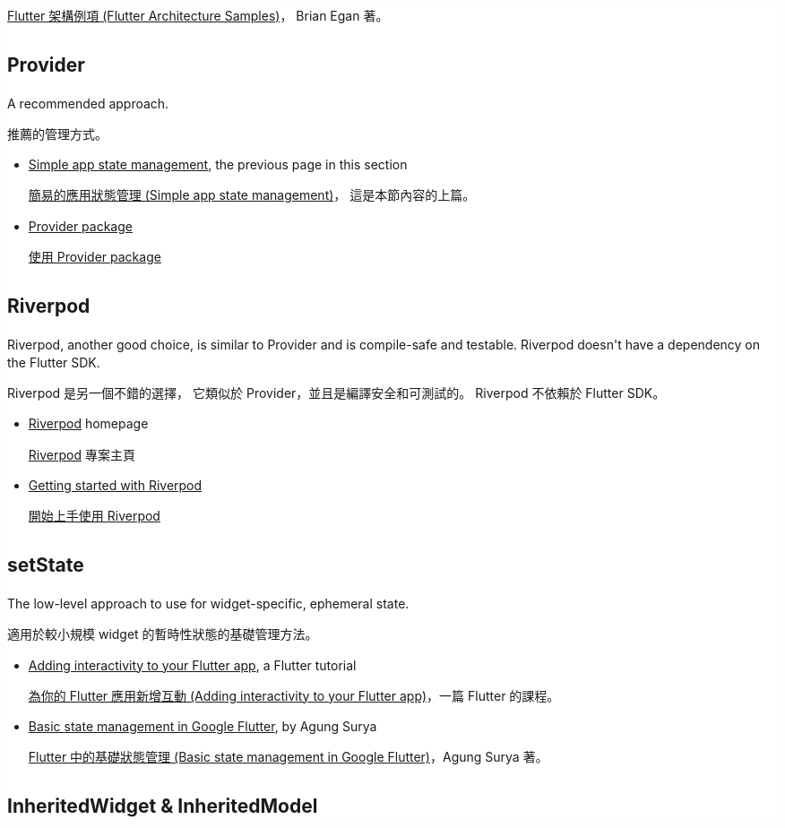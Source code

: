   [Flutter 架構例項 (Flutter Architecture Samples)][Flutter Architecture Samples]，
  Brian Egan 著。


[Flutter Architecture Samples]: https://fluttersamples.com/
[Introduction to state management]: {{site.url}}/development/data-and-backend/state-mgmt/intro
[Pragmatic State Management in Flutter]: {{site.youtube-site}}/watch?v=d_m5csmrf7I

## Provider

A recommended approach.

推薦的管理方式。

* [Simple app state management][], the previous page in this section

  [簡易的應用狀態管理 (Simple app state management)][Simple app state management]，
  這是本節內容的上篇。

* [Provider package][]

  [使用 Provider package][Provider package]

[Provider package]: {{site.pub-pkg}}/provider
[Simple app state management]: {{site.url}}/development/data-and-backend/state-mgmt/simple

## Riverpod

Riverpod, another good choice, is
similar to Provider and is compile-safe and testable.
Riverpod doesn't have a dependency on the Flutter SDK.

Riverpod 是另一個不錯的選擇，
它類似於 Provider，並且是編譯安全和可測試的。
Riverpod 不依賴於 Flutter SDK。

* [Riverpod][] homepage

  [Riverpod][] 專案主頁

* [Getting started with Riverpod][]

  [開始上手使用 Riverpod][Getting started with Riverpod]

[Getting started with Riverpod]: https://riverpod.dev/docs/getting_started
[Riverpod]: https://riverpod.dev/

## setState

The low-level approach to use for widget-specific, ephemeral state.

適用於較小規模 widget 的暫時性狀態的基礎管理方法。

* [Adding interactivity to your Flutter app][], a Flutter tutorial

  [為你的 Flutter 應用新增互動 (Adding interactivity to your Flutter app)][Adding interactivity to your Flutter app]，一篇 Flutter 的課程。

* [Basic state management in Google Flutter][], by Agung Surya

  [Flutter 中的基礎狀態管理 (Basic state management in Google Flutter)][Basic state management in Google Flutter]，Agung Surya 著。

[Adding interactivity to your Flutter app]: {{site.url}}/development/ui/interactive
[Basic state management in Google Flutter]: {{site.medium}}/@agungsurya/basic-state-management-in-google-flutter-6ee73608f96d

## InheritedWidget &amp; InheritedModel


[InheritedWidget docs]: {{site.api}}/flutter/widgets/InheritedWidget-class.html
[Inheriting Widgets]: {{site.medium}}/@mehmetf_71205/inheriting-widgets-b7ac56dbbeb1
[Managing Flutter Application State With InheritedWidgets]: {{site.flutter-medium}}/managing-flutter-application-state-with-inheritedwidgets-1140452befe1
[Using Flutter Inherited Widgets Effectively]: https://ericwindmill.com/articles/inherited_widget/
[Widget - State - Context - InheritedWidget]: https://www.didierboelens.com/2018/06/widget---state---context---inheritedwidget/
[Accompanying article on Medium]: {{site.flutter-medium}}/animation-management-with-flutter-and-flux-redux-94729e6585fa
[Animation Management with Redux and Flutter]: {{site.youtube-site}}/watch?v=9ZkLtr0Fbgk
[Async Redux–Redux without boilerplate. Allows for both sync and async reducers]: {{site.pub}}/packages/async_redux
[Building a (large) Flutter app with Redux]: https://hillelcoren.com/2018/06/01/building-a-large-flutter-app-with-redux/
[Building a TODO application (CRUD) in Flutter with Redux&mdash;Part 1]: {{site.youtube-site}}/watch?v=Wj216eSBBWs
[Fish-Redux–An assembled flutter application framework based on Redux]: {{site.github}}/alibaba/fish-redux/
[Flutter Redux Thunk, an example]: {{site.medium}}/flutterpub/flutter-redux-thunk-27c2f2b80a3b
[Flutter meets Redux: The Redux way of managing Flutter applications state]: {{site.medium}}/@thisisamir98/flutter-meets-redux-the-redux-way-of-managing-flutter-applications-state-f60ef693b509
[Flutter Redux package]: {{site.pub-pkg}}/flutter_redux
[Flutter + Redux&mdash;How to make a shopping list app]: https://hackernoon.com/flutter-redux-how-to-make-shopping-list-app-1cd315e79b65
[Introduction to Redux in Flutter]: https://blog.novoda.com/introduction-to-redux-in-flutter/
[Redux and epics for better-organized code in Flutter apps]: {{site.medium}}/upday-devs/reduce-duplication-achieve-flexibility-means-success-for-the-flutter-app-e5e432839e61
[Redux Saga Middleware Dart and Flutter]: {{site.pub-pkg}}/redux_saga
[Flutter_Redux_Gen - VS Code Plugin to generate boiler plate code]: https://marketplace.visualstudio.com/items?itemName=BalaDhruv.flutter-redux-gen
[Fish-Redux-Library]: {{site.pub-pkg}}/fish_redux
[Fish-Redux-Source]: {{site.github}}/alibaba/fish-redux
[Flutter-Movie]: {{site.github}}/o1298098/Flutter-Movie
[Architect your Flutter project using BLoC pattern]: {{site.medium}}/flutterpub/architecting-your-flutter-project-bd04e144a8f1
[BloC Library]: https://felangel.github.io/bloc
[Reactive Programming - Streams - BLoC - Practical Use Cases]: https://www.didierboelens.com/2018/12/reactive-programming---streams---bloc---practical-use-cases
[Flutter state management for minimalists]: {{site.medium}}/flutter-community/flutter-state-management-for-minimalists-4c71a2f2f0c1?sk=6f9cedfb550ca9cc7f88317e2e7055a0
[GetIt package]: {{site.pub-pkg}}/get_it
[GetIt Hooks package]: {{site.pub-pkg}}/get_it_hooks
[GetIt Mixin package]: {{site.pub-pkg}}/get_it_mixin
[Flutter: State Management with Mobx]: https://www.bilibili.com/video/BV1Gt411K7JD/
[Getting started with MobX.dart]: https://mobx.netlify.com/getting-started
[MobX.dart, Hassle free state-management for your Dart and Flutter apps]: {{site.github}}/mobxjs/mobx.dart
[Flutter Command package]: {{site.pub-pkg}}/flutter_command
[RxCommand package]: {{site.pub-pkg}}/rx_command
[Binder examples]: {{site.github}}/letsar/binder/tree/main/examples
[Binder package]: {{site.pub-pkg}}/binder
[Binder snippets]: https://marketplace.visualstudio.com/items?itemName=romain-rastel.flutter-binder-snippets
[Complete GetX State Management]: {{site.youtube-site}}/watch?v=CNpXbeI_slw
[GetX package]: {{site.pub-pkg}}/get
[GetX Flutter Firebase Auth Example]: {{site.medium}}/@jeffmcmorris/getx-flutter-firebase-auth-example-b383c1dd1de2
[States Rebuilder]: {{site.github}}/GIfatahTH/states_rebuilder
[States Rebuilder documentation]: {{site.github}}/GIfatahTH/states_rebuilder/wiki
[Triple documentation]: https://triple.flutterando.com.br/
[Flutter Triple package]: {{site.pub-pkg}}/flutter_triple
[Segmented State pattern]: https://triple.flutterando.com.br/docs/intro/
[Triple Pattern: A new pattern for state management in Flutter]: https://blog.flutterando.com.br/triple-pattern-um-novo-padr%C3%A3o-para-ger%C3%AAncia-de-estado-no-flutter-2e693a0f4c3e
[VIDEO: Flutter Triple Pattern by Kevlin Ossada]: {{site.youtube-site}}/watch?v=dXc3tR15AoA